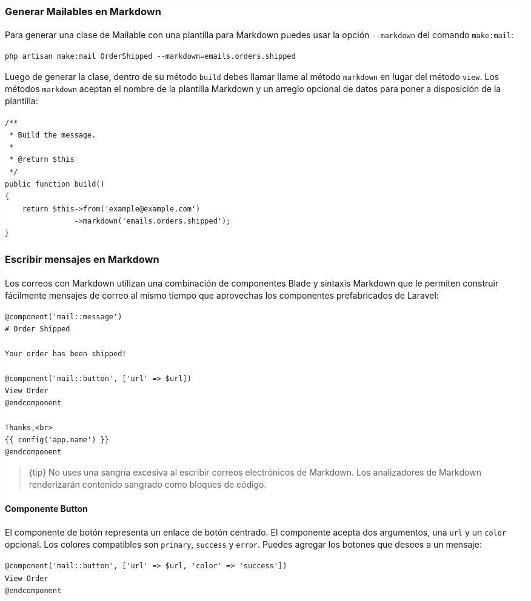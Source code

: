 <a name="generating-markdown-mailables"></a>
### Generar Mailables en Markdown

Para generar una clase de Mailable con una plantilla para Markdown puedes usar la opción `--markdown` del comando `make:mail`:

    php artisan make:mail OrderShipped --markdown=emails.orders.shipped

Luego de generar la clase, dentro de su método `build` debes llamar llame al método `markdown` en lugar del método `view`. Los métodos `markdown` aceptan el nombre de la plantilla Markdown y un arreglo opcional de datos para poner a disposición de la plantilla:

    /**
     * Build the message.
     *
     * @return $this
     */
    public function build()
    {
        return $this->from('example@example.com')
                    ->markdown('emails.orders.shipped');
    }

<a name="writing-markdown-messages"></a>
### Escribir mensajes en Markdown

Los correos con Markdown utilizan una combinación de componentes Blade y sintaxis Markdown que le permiten construir fácilmente mensajes de correo al mismo tiempo que aprovechas los componentes prefabricados de Laravel:

    @component('mail::message')
    # Order Shipped

    Your order has been shipped!

    @component('mail::button', ['url' => $url])
    View Order
    @endcomponent

    Thanks,<br>
    {{ config('app.name') }}
    @endcomponent

> {tip} No uses una sangría excesiva al escribir correos electrónicos de Markdown. Los analizadores de Markdown renderizarán contenido sangrado como bloques de código.

#### Componente Button

El componente de botón representa un enlace de botón centrado. El componente acepta dos argumentos, una `url` y un `color` opcional. Los colores compatibles son `primary`, `success` y `error`. Puedes agregar los botones que desees a un mensaje:

    @component('mail::button', ['url' => $url, 'color' => 'success'])
    View Order
    @endcomponent
